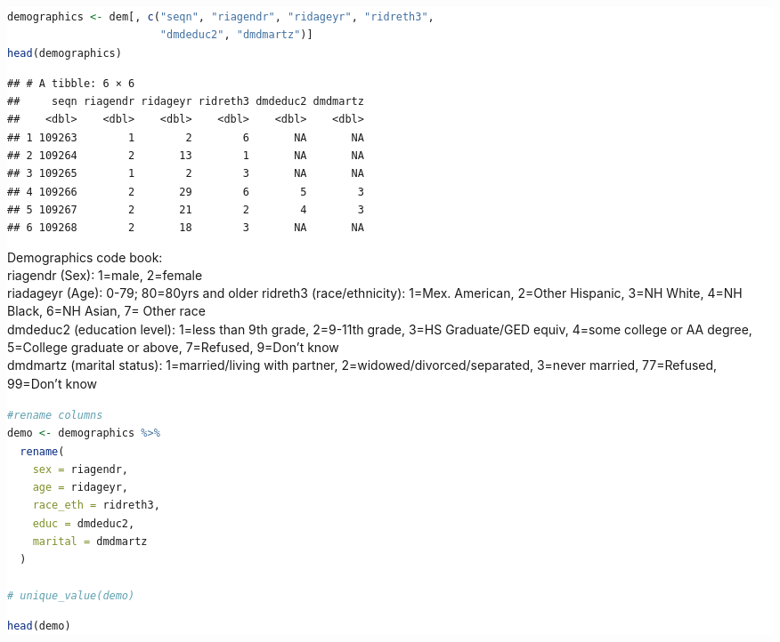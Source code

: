 ``` r
demographics <- dem[, c("seqn", "riagendr", "ridageyr", "ridreth3", 
                        "dmdeduc2", "dmdmartz")]
head(demographics)
```

    ## # A tibble: 6 × 6
    ##     seqn riagendr ridageyr ridreth3 dmdeduc2 dmdmartz
    ##    <dbl>    <dbl>    <dbl>    <dbl>    <dbl>    <dbl>
    ## 1 109263        1        2        6       NA       NA
    ## 2 109264        2       13        1       NA       NA
    ## 3 109265        1        2        3       NA       NA
    ## 4 109266        2       29        6        5        3
    ## 5 109267        2       21        2        4        3
    ## 6 109268        2       18        3       NA       NA

Demographics code book:  
riagendr (Sex): 1=male, 2=female  
riadageyr (Age): 0-79; 80=80yrs and older ridreth3 (race/ethnicity):
1=Mex. American, 2=Other Hispanic, 3=NH White, 4=NH Black, 6=NH Asian,
7= Other race  
dmdeduc2 (education level): 1=less than 9th grade, 2=9-11th grade, 3=HS
Graduate/GED equiv, 4=some college or AA degree, 5=College graduate or
above, 7=Refused, 9=Don’t know  
dmdmartz (marital status): 1=married/living with partner,
2=widowed/divorced/separated, 3=never married, 77=Refused, 99=Don’t know

``` r
#rename columns
demo <- demographics %>%
  rename(
    sex = riagendr,
    age = ridageyr,
    race_eth = ridreth3,
    educ = dmdeduc2,
    marital = dmdmartz
  )

# unique_value(demo)
```

``` r
head(demo)
```
